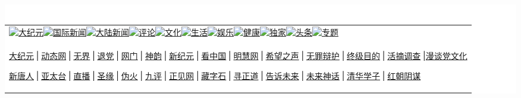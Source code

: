 <a name="1" id="1" target="_blank">&nbsp;</a> <span id="1">&nbsp;</span><table border="0"><tr><td colspan="2" valign=TOP><a href="/gb/nf1351518.md#1"><img src="https://raw.githubusercontent.com/qlkxxl3651/www/master/t/djy/1.jpg" title="大纪元"></a><a href="/gb/n24hr.md#1"><img src="https://raw.githubusercontent.com/qlkxxl3651/www/master/t/djy/3.jpg" title="国际新闻"></a><a href="/gb/nf1351518.md#1"><img src="https://raw.githubusercontent.com/qlkxxl3651/www/master/t/djy/4.jpg" title="大陆新闻"></a><a href="/gb/news392.md#1"><img src="https://raw.githubusercontent.com/qlkxxl3651/www/master/t/djy/5.jpg" title="评论"></a><a href="/gb/news2007.md#1"><img src="https://raw.githubusercontent.com/qlkxxl3651/www/master/t/djy/6.jpg" title="文化"></a><a href="/gb/news2008.md#1"><img src="https://raw.githubusercontent.com/qlkxxl3651/www/master/t/djy/7.jpg" title="生活"></a><a href="/gb/ncyule.md#1"><img src="https://raw.githubusercontent.com/qlkxxl3651/www/master/t/djy/8.jpg" title="娱乐"></a><a href="/gb/nsc1002.md#1"><img src="https://raw.githubusercontent.com/qlkxxl3651/www/master/t/djy/9.jpg" title="健康"><a href="/gb/nf6092.md#1"><img src="https://raw.githubusercontent.com/qlkxxl3651/www/master/t/djy/10a.jpg" title="独家"></a><a href="/gb/nf4514.md#1"><img src="https://raw.githubusercontent.com/qlkxxl3651/www/master/t/djy/11.jpg" title="头条"></a><a href="/gb/zt.md#1"><img src="https://raw.githubusercontent.com/qlkxxl3651/www/master/t/djy/13.jpg" title="专题"></a></td></tr><tr><td colspan="2" valign=TOP><p><a href="https://github.com/fqnews/djy/blob/master/gb/nf1351518.md#1" target="_blank">大纪元</a> | <a href="https://tt6.jugd53.ml/lyqurdz/w513v" target="_blank">动态网</a> | <a href="https://tt6.jugd53.ml/lyqurdz/m12h" target="_blank">无界</a> | <a href="https://tt6.jugd53.ml/lyqurdz/d8h" target="_blank">退党</a> | <a href="https://git.io/fjHpT" target="_blank">网门</a> | <a href="https://tt6.jugd53.ml/lyqurdz/f4p" target="_blank">神韵</a> | <a href="https://git.io/fjHpI" target="_blank">新纪元</a> | <a href="https://tt6.jugd53.ml/lyqurdz/n11l" target="_blank">看中国</a> | <a href="https://tt6.jugd53.ml/lyqurdz/o3q" target="_blank">明慧网</a> | <a href="https://tt6.jugd53.ml/lyqurdz/a9c" target="_blank">希望之声</a> | <a href="https://gitlab.com/szzdlab/w1/raw/master/5Vu3_XS2V.mp4" target="_blank">无罪辩护</a> |  <a href="https://gitlab.com/szzdlab/w5/raw/master/zjmd1_19.mp4" target="_blank">终级目的</a> | <a href="https://gitlab.com/szzdlab/w5/raw/master/5N.8.mp4" target="_blank">活摘调查</a> |<a href="https://gitlab.com/szzdlab/w5/raw/master/mtdwh.mp4" target="_blank">漫谈党文化</a></p><p> <a href="https://github.com/fqnews/ntdtv/blob/master/gb/prog204.md#1" target="_blank">新唐人</a> | <a href="https://git.io/JervF" target="_blank">亚太台</a> | <a href="https://git.io/fjHpG" target="_blank">直播</a> | <a href="https://tt6.jugd53.ml/lyqurdz/o12e" target="_blank">圣缘</a> | <a href="https://gitlab.com/szzdlab/v/raw/master/v/2014-1-7/zfzx.mp4" target="_blank">伪火</a> | <a href="https://gitlab.com/szzdlab/w3/raw/master/9p.mp4" target="_blank">九评</a> | <a href="https://tt6.jugd53.ml/lyqurdz/v10j" target="_blank">正见网</a> | <a href="https://gitlab.com/szzdlab/m1/raw/master/TdowhauWx9WiM.mp4" target="_blank">藏字石</a> | <a href="https://gitlab.com/szzdlab/w5/raw/master/szt.mp4" target="_blank">寻正道</a> | <a href="https://gitlab.com/szzdlab/w5/raw/master/wm.mp4" target="_blank">告诉未来</a> |  <a href="https://gitlab.com/szzdlab/w5/raw/master/wl.mp4" target="_blank">未来神话</a> | <a href="https://gitlab.com/szzdlab/w3/raw/master/qh.mp4" target="_blank">清华学子</a> | <a href="https://gitlab.com/szzdlab/v/raw/master/v/2013-10-28/hongchaoyinmou-hi.mp4" target="_blank">红朝阴谋</a>